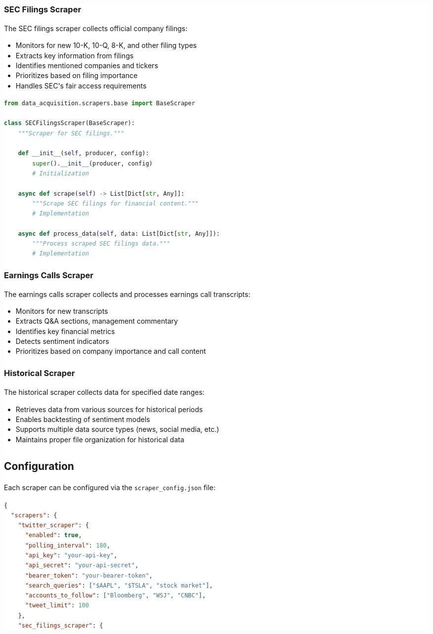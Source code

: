 ### SEC Filings Scraper

The SEC filings scraper collects official company filings:

- Monitors for new 10-K, 10-Q, 8-K, and other filing types
- Extracts key information from filings
- Identifies mentioned companies and tickers
- Prioritizes based on filing importance
- Handles SEC's fair access requirements

```python
from data_acquisition.scrapers.base import BaseScraper

class SECFilingsScraper(BaseScraper):
    """Scraper for SEC filings."""
    
    def __init__(self, producer, config):
        super().__init__(producer, config)
        # Initialization
        
    async def scrape(self) -> List[Dict[str, Any]]:
        """Scrape SEC filings for financial content."""
        # Implementation
        
    async def process_data(self, data: List[Dict[str, Any]]):
        """Process scraped SEC filings data."""
        # Implementation
```

### Earnings Calls Scraper

The earnings calls scraper collects and processes earnings call transcripts:

- Monitors for new transcripts
- Extracts Q&A sections, management commentary
- Identifies key financial metrics
- Detects sentiment indicators
- Prioritizes based on company importance and call content

### Historical Scraper

The historical scraper collects data for specified date ranges:

- Retrieves data from various sources for historical periods
- Enables backtesting of sentiment models
- Supports multiple data source types (news, social media, etc.)
- Maintains proper file organization for historical data

## Configuration

Each scraper can be configured via the `scraper_config.json` file:

```json
{
  "scrapers": {
    "twitter_scraper": {
      "enabled": true,
      "polling_interval": 180,
      "api_key": "your-api-key",
      "api_secret": "your-api-secret",
      "bearer_token": "your-bearer-token",
      "search_queries": ["$AAPL", "$TSLA", "stock market"],
      "accounts_to_follow": ["Bloomberg", "WSJ", "CNBC"],
      "tweet_limit": 100
    },
    "sec_filings_scraper": {
```